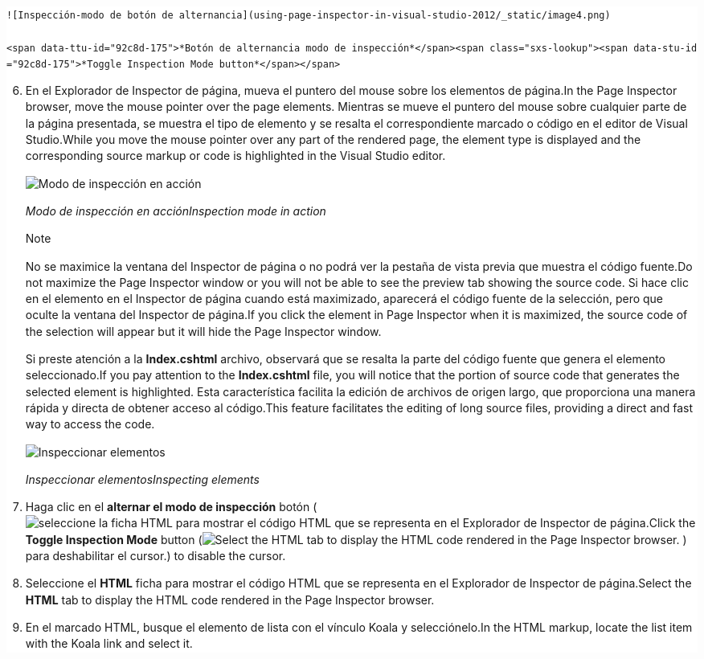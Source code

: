     ![Inspección-modo de botón de alternancia](using-page-inspector-in-visual-studio-2012/_static/image4.png)

    <span data-ttu-id="92c8d-175">*Botón de alternancia modo de inspección*</span><span class="sxs-lookup"><span data-stu-id="92c8d-175">*Toggle Inspection Mode button*</span></span>
6. <span data-ttu-id="92c8d-176">En el Explorador de Inspector de página, mueva el puntero del mouse sobre los elementos de página.</span><span class="sxs-lookup"><span data-stu-id="92c8d-176">In the Page Inspector browser, move the mouse pointer over the page elements.</span></span> <span data-ttu-id="92c8d-177">Mientras se mueve el puntero del mouse sobre cualquier parte de la página presentada, se muestra el tipo de elemento y se resalta el correspondiente marcado o código en el editor de Visual Studio.</span><span class="sxs-lookup"><span data-stu-id="92c8d-177">While you move the mouse pointer over any part of the rendered page, the element type is displayed and the corresponding source markup or code is highlighted in the Visual Studio editor.</span></span>

    ![Modo de inspección en acción](using-page-inspector-in-visual-studio-2012/_static/image5.png)

    <span data-ttu-id="92c8d-179">*Modo de inspección en acción*</span><span class="sxs-lookup"><span data-stu-id="92c8d-179">*Inspection mode in action*</span></span>

    > [!NOTE]
    > <span data-ttu-id="92c8d-180">No se maximice la ventana del Inspector de página o no podrá ver la pestaña de vista previa que muestra el código fuente.</span><span class="sxs-lookup"><span data-stu-id="92c8d-180">Do not maximize the Page Inspector window or you will not be able to see the preview tab showing the source code.</span></span> <span data-ttu-id="92c8d-181">Si hace clic en el elemento en el Inspector de página cuando está maximizado, aparecerá el código fuente de la selección, pero que oculte la ventana del Inspector de página.</span><span class="sxs-lookup"><span data-stu-id="92c8d-181">If you click the element in Page Inspector when it is maximized, the source code of the selection will appear but it will hide the Page Inspector window.</span></span>

    <span data-ttu-id="92c8d-182">Si preste atención a la **Index.cshtml** archivo, observará que se resalta la parte del código fuente que genera el elemento seleccionado.</span><span class="sxs-lookup"><span data-stu-id="92c8d-182">If you pay attention to the **Index.cshtml** file, you will notice that the portion of source code that generates the selected element is highlighted.</span></span> <span data-ttu-id="92c8d-183">Esta característica facilita la edición de archivos de origen largo, que proporciona una manera rápida y directa de obtener acceso al código.</span><span class="sxs-lookup"><span data-stu-id="92c8d-183">This feature facilitates the editing of long source files, providing a direct and fast way to access the code.</span></span>

    ![Inspeccionar elementos](using-page-inspector-in-visual-studio-2012/_static/image6.png)

    <span data-ttu-id="92c8d-185">*Inspeccionar elementos*</span><span class="sxs-lookup"><span data-stu-id="92c8d-185">*Inspecting elements*</span></span>
7. <span data-ttu-id="92c8d-186">Haga clic en el **alternar el modo de inspección** botón (![seleccione la ficha HTML para mostrar el código HTML que se representa en el Explorador de Inspector de página.](using-page-inspector-in-visual-studio-2012/_static/image7.png "Seleccione la ficha HTML para mostrar el código HTML que se representa en el Explorador de Inspector de página.")</span><span class="sxs-lookup"><span data-stu-id="92c8d-186">Click the **Toggle Inspection Mode** button (![Select the HTML tab to display the HTML code rendered in the Page Inspector browser.](using-page-inspector-in-visual-studio-2012/_static/image7.png "Select the HTML tab to display the HTML code rendered in the Page Inspector browser.")</span></span> <span data-ttu-id="92c8d-187">) para deshabilitar el cursor.</span><span class="sxs-lookup"><span data-stu-id="92c8d-187">) to disable the cursor.</span></span>
8. <span data-ttu-id="92c8d-188">Seleccione el **HTML** ficha para mostrar el código HTML que se representa en el Explorador de Inspector de página.</span><span class="sxs-lookup"><span data-stu-id="92c8d-188">Select the **HTML** tab to display the HTML code rendered in the Page Inspector browser.</span></span>
9. <span data-ttu-id="92c8d-189">En el marcado HTML, busque el elemento de lista con el vínculo Koala y selecciónelo.</span><span class="sxs-lookup"><span data-stu-id="92c8d-189">In the HTML markup, locate the list item with the Koala link and select it.</span></span>
